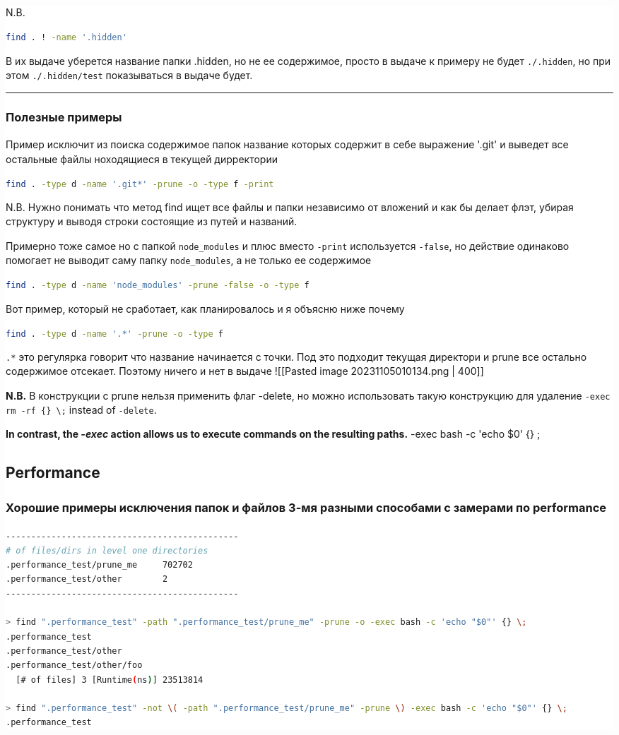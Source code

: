 N.B.
```bash
find . ! -name '.hidden'
```
В их выдаче уберется название папки .hidden, но не ее содержимое, просто в выдаче к примеру не будет `./.hidden`, но при этом `./.hidden/test` показываться в выдаче будет.


------


### Полезные примеры

Пример исключит из поиска содержимое папок название которых содержит в себе выражение '.git' и выведет все остальные файлы ноходящиеся в текущей дирректории
```bash
find . -type d -name '.git*' -prune -o -type f -print 
```

N.B.
Нужно понимать что метод find ищет все файлы и папки независимо от вложений и как бы делает флэт, убирая структуру и выводя строки состоящие из путей и названий.


Примерно тоже самое но с папкой `node_modules` и плюс вместо `-print` используется `-false`, но действие одинаково помогает не выводит саму папку `node_modules`, а не только ее содержимое

```Bash
find . -type d -name 'node_modules' -prune -false -o -type f
```

Вот пример, который не сработает, как планировалось и я объясню ниже почему
```bash
find . -type d -name '.*' -prune -o -type f
```
`.*` это регулярка говорит что название начинается с точки. Под это подходит текущая директори и prune все остально содержимое отсекает. Поэтому ничего и нет в выдаче
![[Pasted image 20231105010134.png | 400]]


**N.B.**
В конструкции с prune нельзя применить флаг -delete, но можно использовать такую конструкцию для удаление `-exec rm -rf {} \;` instead of `-delete`.

**In contrast, the _-exec_ action allows us to execute commands on the resulting paths.**
-exec bash -c 'echo $0' {} \;


## Performance
### Хорошие примеры исключения папок и файлов 3-мя разными способами с замерами по performance

```Bash
----------------------------------------------
# of files/dirs in level one directories
.performance_test/prune_me     702702    
.performance_test/other        2         
----------------------------------------------

> find ".performance_test" -path ".performance_test/prune_me" -prune -o -exec bash -c 'echo "$0"' {} \;
.performance_test
.performance_test/other
.performance_test/other/foo
  [# of files] 3 [Runtime(ns)] 23513814

> find ".performance_test" -not \( -path ".performance_test/prune_me" -prune \) -exec bash -c 'echo "$0"' {} \;
.performance_test
```